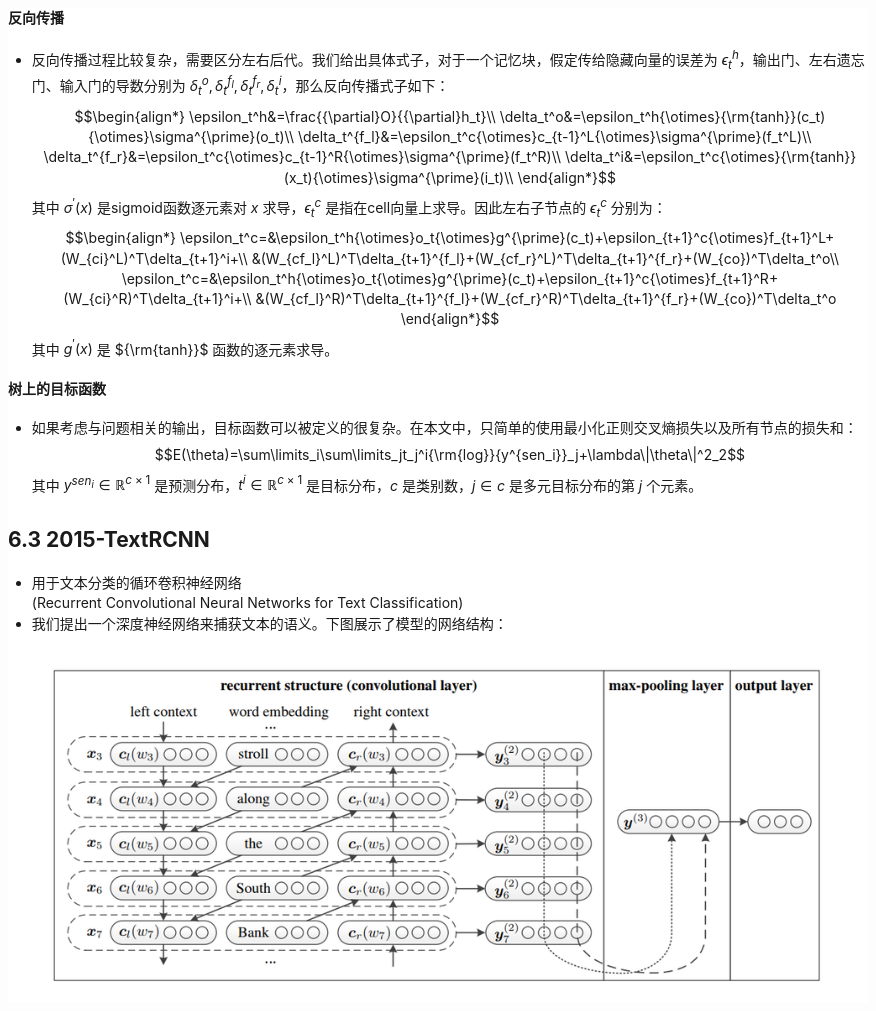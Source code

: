 #### 反向传播
- 反向传播过程比较复杂，需要区分左右后代。我们给出具体式子，对于一个记忆块，假定传给隐藏向量的误差为 $\epsilon_t^h$，输出门、左右遗忘门、输入门的导数分别为 $\delta_t^o,\delta_t^{f_l},\delta_t^{f_r},\delta_t^i$，那么反向传播式子如下：
$$\begin{align*}
\epsilon_t^h&=\frac{{\partial}O}{{\partial}h_t}\\
\delta_t^o&=\epsilon_t^h{\otimes}{\rm{tanh}}(c_t){\otimes}\sigma^{\prime}(o_t)\\
\delta_t^{f_l}&=\epsilon_t^c{\otimes}c_{t-1}^L{\otimes}\sigma^{\prime}(f_t^L)\\
\delta_t^{f_r}&=\epsilon_t^c{\otimes}c_{t-1}^R{\otimes}\sigma^{\prime}(f_t^R)\\
\delta_t^i&=\epsilon_t^c{\otimes}{\rm{tanh}}(x_t){\otimes}\sigma^{\prime}(i_t)\\
\end{align*}$$
其中 $\sigma^{\prime}(x)$ 是sigmoid函数逐元素对 $x$ 求导，$\epsilon_t^c$ 是指在cell向量上求导。因此左右子节点的 $\epsilon_t^c$ 分别为：
$$\begin{align*}
\epsilon_t^c=&\epsilon_t^h{\otimes}o_t{\otimes}g^{\prime}(c_t)+\epsilon_{t+1}^c{\otimes}f_{t+1}^L+(W_{ci}^L)^T\delta_{t+1}^i+\\
&(W_{cf_l}^L)^T\delta_{t+1}^{f_l}+(W_{cf_r}^L)^T\delta_{t+1}^{f_r}+(W_{co})^T\delta_t^o\\
\epsilon_t^c=&\epsilon_t^h{\otimes}o_t{\otimes}g^{\prime}(c_t)+\epsilon_{t+1}^c{\otimes}f_{t+1}^R+(W_{ci}^R)^T\delta_{t+1}^i+\\
&(W_{cf_l}^R)^T\delta_{t+1}^{f_l}+(W_{cf_r}^R)^T\delta_{t+1}^{f_r}+(W_{co})^T\delta_t^o
\end{align*}$$
其中 $g^{\prime}(x)$ 是 ${\rm{tanh}}$ 函数的逐元素求导。

#### 树上的目标函数
- 如果考虑与问题相关的输出，目标函数可以被定义的很复杂。在本文中，只简单的使用最小化正则交叉熵损失以及所有节点的损失和：
$$E(\theta)=\sum\limits_i\sum\limits_jt_j^i{\rm{log}}{y^{sen_i}}_j+\lambda\|\theta\|^2_2$$
其中 $y^{sen_i}\in\mathbb{R}^{c{\times}1}$ 是预测分布，$t^i\in\mathbb{R}^{c{\times}1}$ 是目标分布，$c$ 是类别数，$j{\in}c$ 是多元目标分布的第 $j$ 个元素。


## 6.3 2015-TextRCNN
- 用于文本分类的循环卷积神经网络</br>
(Recurrent Convolutional Neural Networks for Text Classification)
- 我们提出一个深度神经网络来捕获文本的语义。下图展示了模型的网络结构：

![](./img/6.3.1TextRCNN.png ':size=100%')
